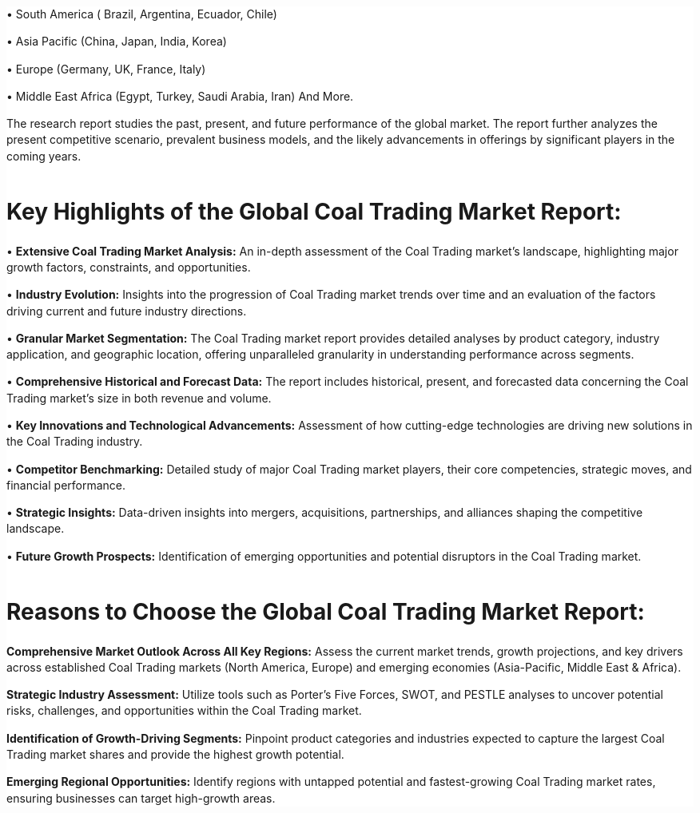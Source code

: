 • South America ( Brazil, Argentina, Ecuador, Chile)

• Asia Pacific (China, Japan, India, Korea)

• Europe (Germany, UK, France, Italy)

• Middle East Africa (Egypt, Turkey, Saudi Arabia, Iran) And More.

The research report studies the past, present, and future performance of the global market. The report further analyzes the present competitive scenario, prevalent business models, and the likely advancements in offerings by significant players in the coming years.

# <strong>Key Highlights of the Global Coal Trading Market Report:</strong>

• <strong>Extensive Coal Trading Market Analysis:</strong> An in-depth assessment of the Coal Trading market’s landscape, highlighting major growth factors, constraints, and opportunities.

• <strong>Industry Evolution:</strong> Insights into the progression of Coal Trading market trends over time and an evaluation of the factors driving current and future industry directions.

• <strong>Granular Market Segmentation:</strong> The Coal Trading market report provides detailed analyses by product category, industry application, and geographic location, offering unparalleled granularity in understanding performance across segments.

• <strong>Comprehensive Historical and Forecast Data:</strong> The report includes historical, present, and forecasted data concerning the Coal Trading market’s size in both revenue and volume.

• <strong>Key Innovations and Technological Advancements:</strong> Assessment of how cutting-edge technologies are driving new solutions in the Coal Trading industry.

• <strong>Competitor Benchmarking:</strong> Detailed study of major Coal Trading market players, their core competencies, strategic moves, and financial performance.

• <strong>Strategic Insights:</strong> Data-driven insights into mergers, acquisitions, partnerships, and alliances shaping the competitive landscape.

• <strong>Future Growth Prospects:</strong> Identification of emerging opportunities and potential disruptors in the Coal Trading market.

# <strong>Reasons to Choose the Global Coal Trading Market Report:</strong>

<strong>Comprehensive Market Outlook Across All Key Regions:</strong>
Assess the current market trends, growth projections, and key drivers across established Coal Trading markets (North America, Europe) and emerging economies (Asia-Pacific, Middle East & Africa).

<strong>Strategic Industry Assessment:</strong>
Utilize tools such as Porter’s Five Forces, SWOT, and PESTLE analyses to uncover potential risks, challenges, and opportunities within the Coal Trading market.

<strong>Identification of Growth-Driving Segments:</strong>
Pinpoint product categories and industries expected to capture the largest Coal Trading market shares and provide the highest growth potential.

<strong>Emerging Regional Opportunities:</strong>
Identify regions with untapped potential and fastest-growing Coal Trading market rates, ensuring businesses can target high-growth areas.
